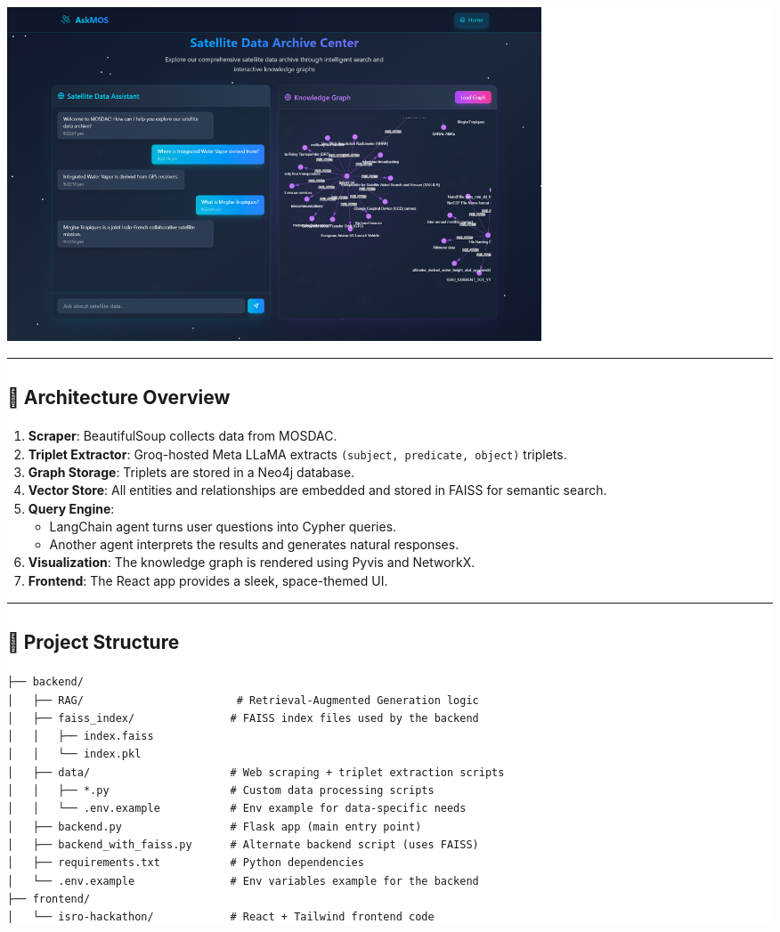 <img src="screenshots/homepage.png" alt="Home page screenshot" width="600"/>

---

## 🧱 Architecture Overview


1. **Scraper**: BeautifulSoup collects data from MOSDAC.
2. **Triplet Extractor**: Groq-hosted Meta LLaMA extracts `(subject, predicate, object)` triplets.
3. **Graph Storage**: Triplets are stored in a Neo4j database.
4. **Vector Store**: All entities and relationships are embedded and stored in FAISS for semantic search.
5. **Query Engine**:
   - LangChain agent turns user questions into Cypher queries.
   - Another agent interprets the results and generates natural responses.
6. **Visualization**: The knowledge graph is rendered using Pyvis and NetworkX.
7. **Frontend**: The React app provides a sleek, space-themed UI.

---

## 📁 Project Structure

```
├── backend/
│   ├── RAG/                        # Retrieval-Augmented Generation logic
│   ├── faiss_index/               # FAISS index files used by the backend
│   │   ├── index.faiss
│   │   └── index.pkl
│   ├── data/                      # Web scraping + triplet extraction scripts
│   │   ├── *.py                   # Custom data processing scripts
│   │   └── .env.example           # Env example for data-specific needs
│   ├── backend.py                 # Flask app (main entry point)
│   ├── backend_with_faiss.py      # Alternate backend script (uses FAISS)
│   ├── requirements.txt           # Python dependencies
│   └── .env.example               # Env variables example for the backend
├── frontend/
│   └── isro-hackathon/            # React + Tailwind frontend code
```